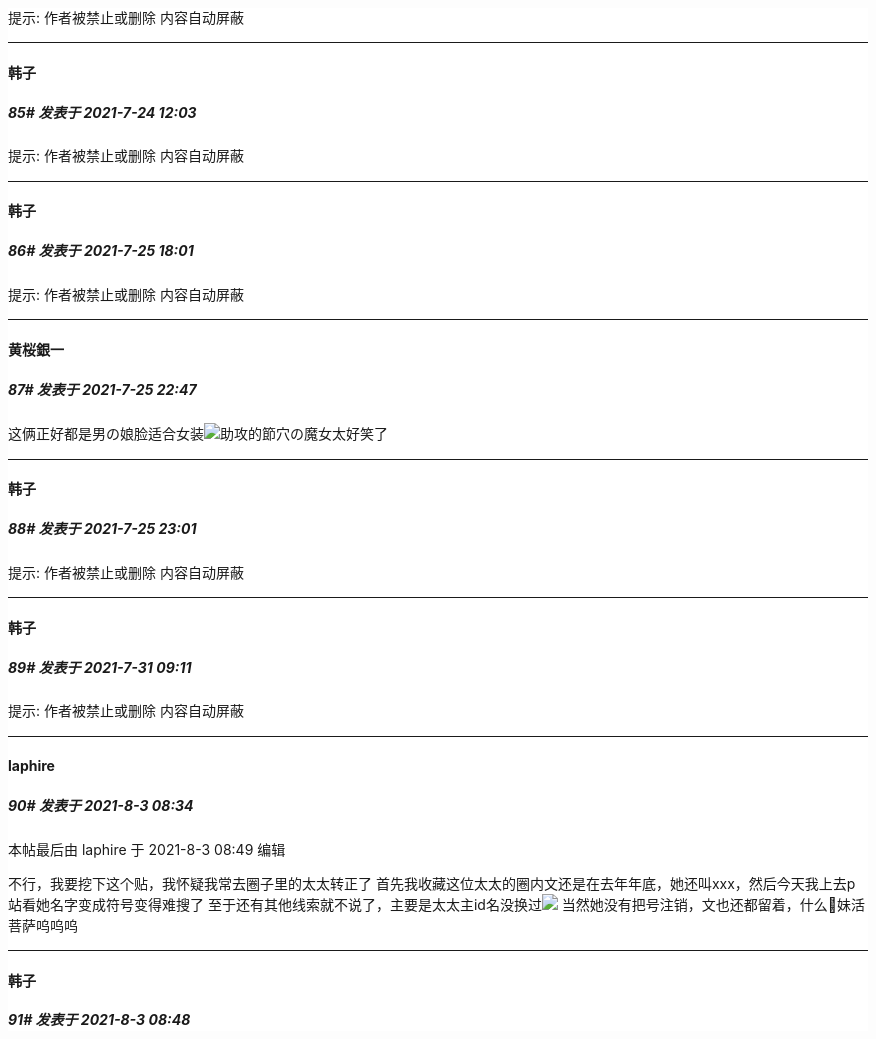 提示: 作者被禁止或删除 内容自动屏蔽

*****

####  韩子  
##### 85#       发表于 2021-7-24 12:03

提示: 作者被禁止或删除 内容自动屏蔽

*****

####  韩子  
##### 86#       发表于 2021-7-25 18:01

提示: 作者被禁止或删除 内容自动屏蔽

*****

####  黄桜銀一  
##### 87#       发表于 2021-7-25 22:47

这俩正好都是男の娘脸适合女装<img src="https://static.saraba1st.com/image/smiley/face2017/067.png" referrerpolicy="no-referrer">助攻的節穴の魔女太好笑了

*****

####  韩子  
##### 88#       发表于 2021-7-25 23:01

提示: 作者被禁止或删除 内容自动屏蔽

*****

####  韩子  
##### 89#       发表于 2021-7-31 09:11

提示: 作者被禁止或删除 内容自动屏蔽

*****

####  laphire  
##### 90#       发表于 2021-8-3 08:34

 本帖最后由 laphire 于 2021-8-3 08:49 编辑 

不行，我要挖下这个贴，我怀疑我常去圈子里的太太转正了
首先我收藏这位太太的圈内文还是在去年年底，她还叫xxx，然后今天我上去p站看她名字变成符号变得难搜了
至于还有其他线索就不说了，主要是太太主id名没换过<img src="https://static.saraba1st.com/image/smiley/face2017/008.png" referrerpolicy="no-referrer">
当然她没有把号注销，文也还都留着，什么🌸妹活菩萨呜呜呜

*****

####  韩子  
##### 91#       发表于 2021-8-3 08:48
